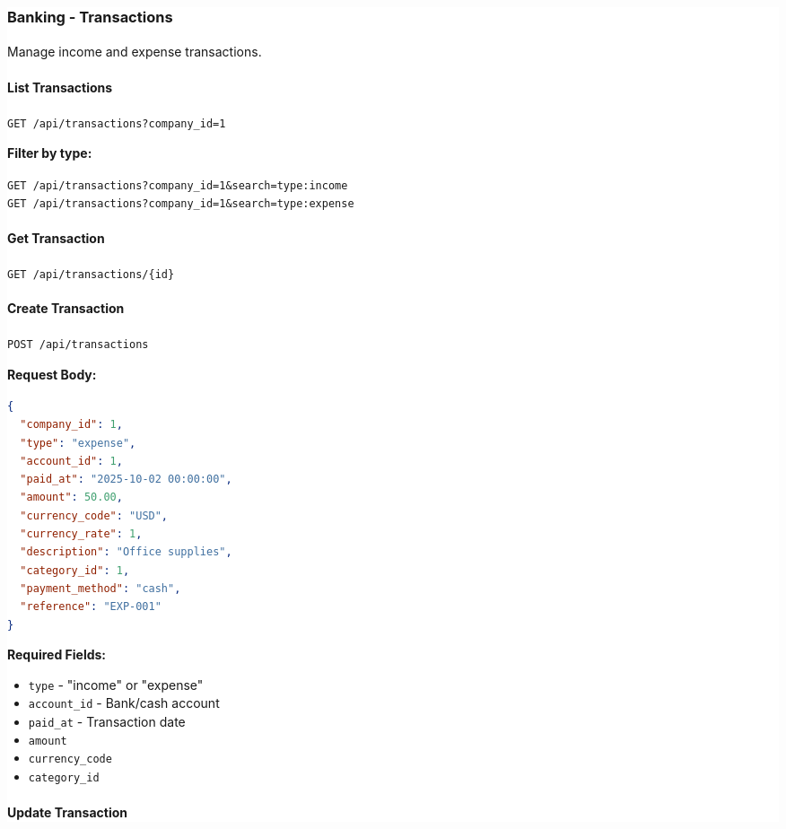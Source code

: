
### Banking - Transactions

Manage income and expense transactions.

#### List Transactions

```
GET /api/transactions?company_id=1
```

**Filter by type:**

```
GET /api/transactions?company_id=1&search=type:income
GET /api/transactions?company_id=1&search=type:expense
```

#### Get Transaction

```
GET /api/transactions/{id}
```

#### Create Transaction

```
POST /api/transactions
```

**Request Body:**

```json
{
  "company_id": 1,
  "type": "expense",
  "account_id": 1,
  "paid_at": "2025-10-02 00:00:00",
  "amount": 50.00,
  "currency_code": "USD",
  "currency_rate": 1,
  "description": "Office supplies",
  "category_id": 1,
  "payment_method": "cash",
  "reference": "EXP-001"
}
```

**Required Fields:**

- `type` - "income" or "expense"
- `account_id` - Bank/cash account
- `paid_at` - Transaction date
- `amount`
- `currency_code`
- `category_id`

#### Update Transaction
